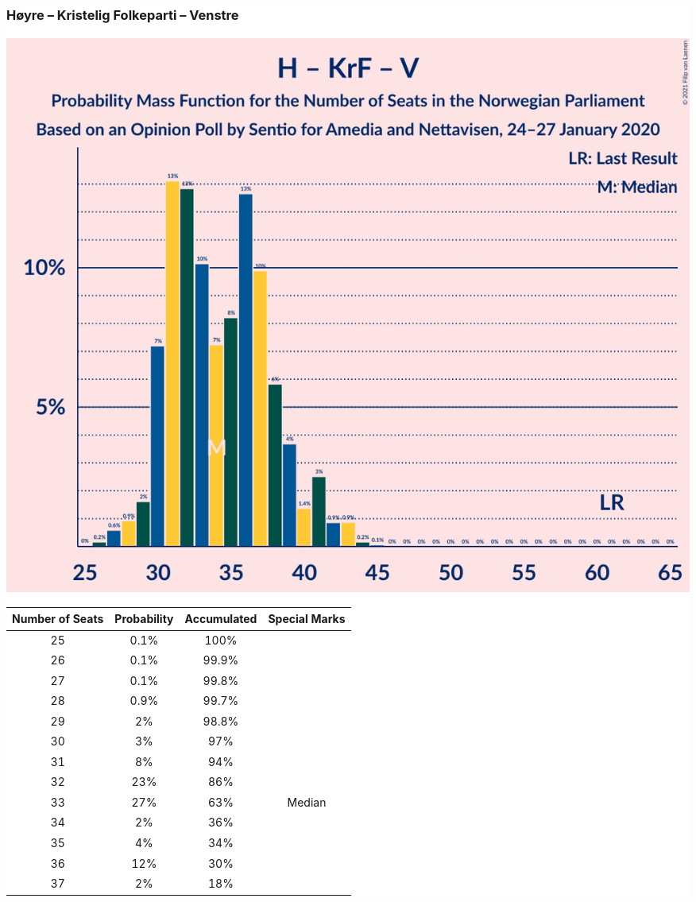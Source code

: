 ### Høyre – Kristelig Folkeparti – Venstre

![Graph with seats probability mass function not yet produced](2020-01-27-Sentio-coalitions-seats-pmf-h–krf–v.png "Seats Probability Mass Function")

| Number of Seats | Probability | Accumulated | Special Marks |
|:---------------:|:-----------:|:-----------:|:-------------:|
| 25 | 0.1% | 100% |  |
| 26 | 0.1% | 99.9% |  |
| 27 | 0.1% | 99.8% |  |
| 28 | 0.9% | 99.7% |  |
| 29 | 2% | 98.8% |  |
| 30 | 3% | 97% |  |
| 31 | 8% | 94% |  |
| 32 | 23% | 86% |  |
| 33 | 27% | 63% | Median |
| 34 | 2% | 36% |  |
| 35 | 4% | 34% |  |
| 36 | 12% | 30% |  |
| 37 | 2% | 18% |  |